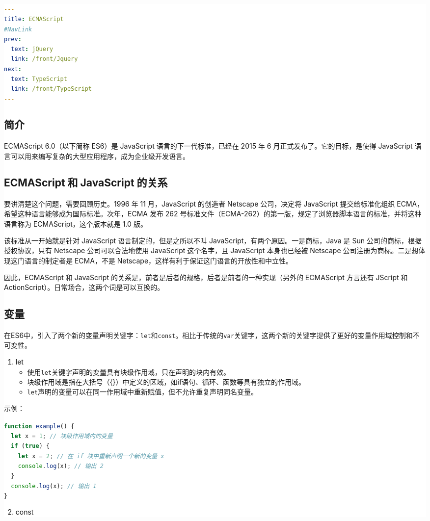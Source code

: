 ```yaml
---
title: ECMAScript
#NavLink
prev:
  text: jQuery
  link: /front/Jquery
next:
  text: TypeScript
  link: /front/TypeScript
---
```

## 简介

ECMAScript 6.0（以下简称 ES6）是 JavaScript 语言的下一代标准，已经在 2015 年 6 月正式发布了。它的目标，是使得 JavaScript 语言可以用来编写复杂的大型应用程序，成为企业级开发语言。

## ECMAScript 和 JavaScript 的关系

要讲清楚这个问题，需要回顾历史。1996 年 11 月，JavaScript 的创造者 Netscape 公司，决定将 JavaScript 提交给标准化组织 ECMA，希望这种语言能够成为国际标准。次年，ECMA 发布 262 号标准文件（ECMA-262）的第一版，规定了浏览器脚本语言的标准，并将这种语言称为 ECMAScript，这个版本就是 1.0 版。

该标准从一开始就是针对 JavaScript 语言制定的，但是之所以不叫 JavaScript，有两个原因。一是商标，Java 是 Sun 公司的商标，根据授权协议，只有 Netscape 公司可以合法地使用 JavaScript 这个名字，且 JavaScript 本身也已经被 Netscape 公司注册为商标。二是想体现这门语言的制定者是 ECMA，不是 Netscape，这样有利于保证这门语言的开放性和中立性。

因此，ECMAScript 和 JavaScript 的关系是，前者是后者的规格，后者是前者的一种实现（另外的 ECMAScript 方言还有 JScript 和 ActionScript）。日常场合，这两个词是可以互换的。

## 变量

在ES6中，引入了两个新的变量声明关键字：`let`和`const`。相比于传统的`var`关键字，这两个新的关键字提供了更好的变量作用域控制和不可变性。

1. let
   - 使用`let`关键字声明的变量具有块级作用域，只在声明的块内有效。
   - 块级作用域是指在大括号（{}）中定义的区域，如if语句、循环、函数等具有独立的作用域。
   - `let`声明的变量可以在同一作用域中重新赋值，但不允许重复声明同名变量。

示例：

```javascript
function example() {
  let x = 1; // 块级作用域内的变量
  if (true) {
    let x = 2; // 在 if 块中重新声明一个新的变量 x
    console.log(x); // 输出 2
  }
  console.log(x); // 输出 1
}
```

2.  const
